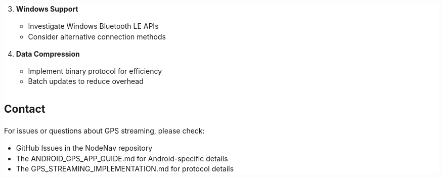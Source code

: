3. **Windows Support**
   - Investigate Windows Bluetooth LE APIs
   - Consider alternative connection methods

4. **Data Compression**
   - Implement binary protocol for efficiency
   - Batch updates to reduce overhead

## Contact

For issues or questions about GPS streaming, please check:
- GitHub Issues in the NodeNav repository
- The ANDROID_GPS_APP_GUIDE.md for Android-specific details
- The GPS_STREAMING_IMPLEMENTATION.md for protocol details
